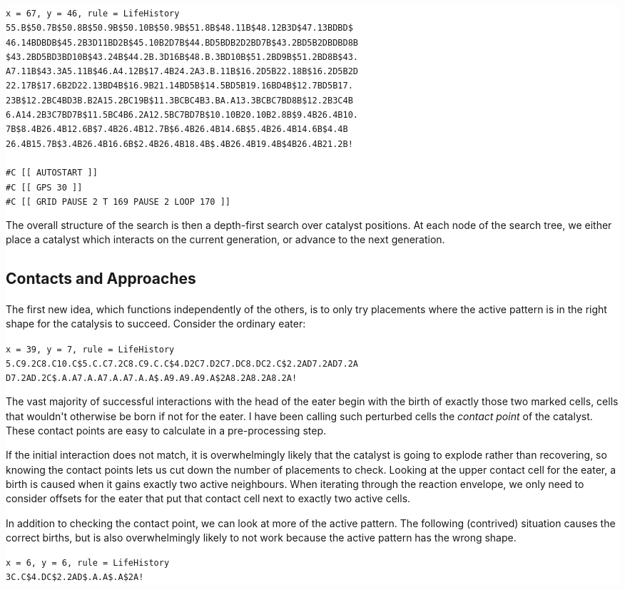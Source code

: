 ```lifeviewer
x = 67, y = 46, rule = LifeHistory
55.B$50.7B$50.8B$50.9B$50.10B$50.9B$51.8B$48.11B$48.12B3D$47.13BDBD$
46.14BDBDB$45.2B3D11BD2B$45.10B2D7B$44.BD5BDB2D2BD7B$43.2BD5B2DBDBD8B
$43.2BD5BD3BD10B$43.24B$44.2B.3D16B$48.B.3BD10B$51.2BD9B$51.2BD8B$43.
A7.11B$43.3A5.11B$46.A4.12B$17.4B24.2A3.B.11B$16.2D5B22.18B$16.2D5B2D
22.17B$17.6B2D22.13BD4B$16.9B21.14BD5B$14.5BD5B19.16BD4B$12.7BD5B17.
23B$12.2BC4BD3B.B2A15.2BC19B$11.3BCBC4B3.BA.A13.3BCBC7BD8B$12.2B3C4B
6.A14.2B3C7BD7B$11.5BC4B6.2A12.5BC7BD7B$10.10B20.10B2.8B$9.4B26.4B10.
7B$8.4B26.4B12.6B$7.4B26.4B12.7B$6.4B26.4B14.6B$5.4B26.4B14.6B$4.4B
26.4B15.7B$3.4B26.4B16.6B$2.4B26.4B18.4B$.4B26.4B19.4B$4B26.4B21.2B!

#C [[ AUTOSTART ]]
#C [[ GPS 30 ]]
#C [[ GRID PAUSE 2 T 169 PAUSE 2 LOOP 170 ]]
```

The overall structure of the search is then a depth-first search over
catalyst positions. At each node of the search tree, we either place a
catalyst which interacts on the current generation, or advance to the
next generation.


Contacts and Approaches
-----------------------

The first new idea, which functions independently of the others, is to
only try placements where the active pattern is in the right shape for
the catalysis to succeed. Consider the ordinary eater:

```lifeviewer
x = 39, y = 7, rule = LifeHistory
5.C9.2C8.C10.C$5.C.C7.2C8.C9.C.C$4.D2C7.D2C7.DC8.DC2.C$2.2AD7.2AD7.2A
D7.2AD.2C$.A.A7.A.A7.A.A7.A.A$.A9.A9.A9.A$2A8.2A8.2A8.2A!
```

The vast majority of successful interactions with the head of the
eater begin with the birth of exactly those two marked cells, cells
that wouldn't otherwise be born if not for the eater. I have been
calling such perturbed cells the *contact point* of the catalyst.
These contact points are easy to calculate in a pre-processing step.

If the initial interaction does not match, it is overwhelmingly likely
that the catalyst is going to explode rather than recovering, so
knowing the contact points lets us cut down the number of placements
to check. Looking at the upper contact cell for the eater, a birth is
caused when it gains exactly two active neighbours. When iterating
through the reaction envelope, we only need to consider offsets for
the eater that put that contact cell next to exactly two active cells.

In addition to checking the contact point, we can look at more of the
active pattern. The following (contrived) situation causes the correct
births, but is also overwhelmingly likely to not work because the
active pattern has the wrong shape.

```lifeviewer
x = 6, y = 6, rule = LifeHistory
3C.C$4.DC$2.2AD$.A.A$.A$2A!
```


[Herschel]: https://conwaylife.com/wiki/Herschel
[B-heptomino]: https://conwaylife.com/wiki/B-heptomino
[Fx77]: https://conwaylife.com/wiki/Fx77
[`ptbsearch`]: https://github.com/conwaylife/ptbsearch
[Catalyst]: https://github.com/dvgrn/b3s23life/tree/main/catgl
[CatForce]: https://github.com/simsim314/CatForce
[LocalForce]: https://github.com/nicobrownmath/LocalForce
[Lightcone]: https://github.com/mvr/lightcone
[Spartan G-to-W]: (https://conwaylife.com/wiki/Spartan_G-to-W-to-H)
[this]: https://github.com/mvr/lightcone/blob/master/tests/thessalonic.toml